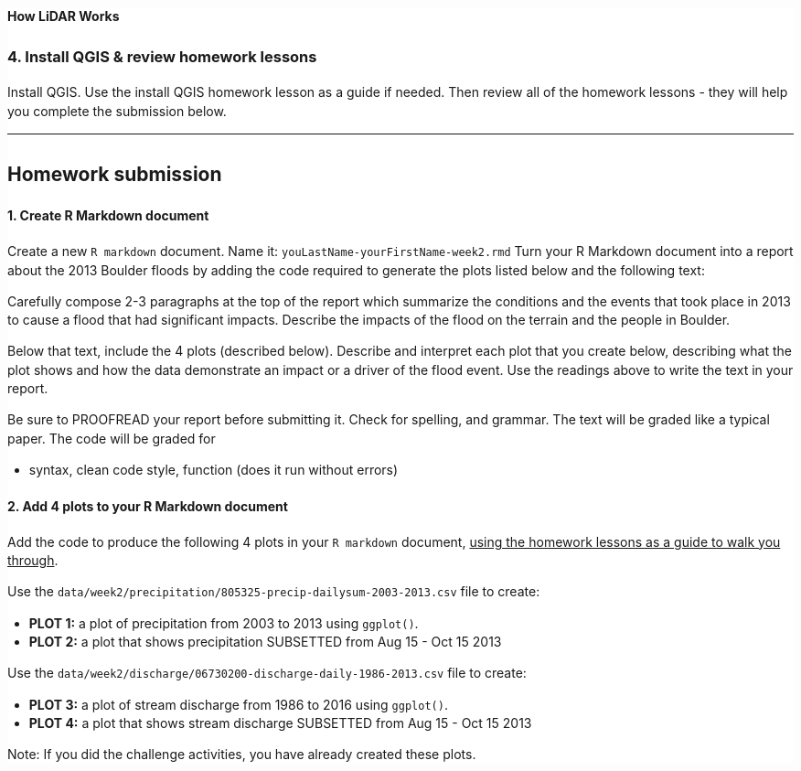 #### How LiDAR Works
<iframe width="560" height="315" src="//www.youtube.com/embed/EYbhNSUnIdU?rel=0" frameborder="0" allowfullscreen></iframe>


### 4. Install QGIS & review homework lessons

Install QGIS. Use the install QGIS homework lesson as a guide if needed.
Then review all of the homework lessons - they will help you complete the
submission below.

***


<div class="notice--warning" markdown="1">

## <i class="fa fa-pencil-square-o" aria-hidden="true"></i> Homework submission

#### 1. Create R Markdown document

Create a new `R markdown` document. Name it: `youLastName-yourFirstName-week2.rmd`
Turn your R Markdown document into a report about the 2013 Boulder floods by adding
the code required to generate the plots listed below and the following text:

Carefully compose 2-3 paragraphs at the top of the report which summarize the conditions
and the events that took place in 2013 to cause a flood that had significant impacts.
Describe the impacts of the flood on the terrain and the people in Boulder.

Below that text, include the 4 plots (described below). Describe and interpret each
plot that you create below, describing what the plot shows and how the data demonstrate
an impact or a driver of the flood event. Use the readings above to write the text
in your report.

Be sure to PROOFREAD your report before submitting it. Check for spelling, and grammar.
The text will be graded like a typical paper. The code will be graded for

* syntax, clean code style, function (does it run without errors)

####  2. Add 4 plots to your R Markdown document

Add the code to produce the following 4 plots in your `R markdown` document, [using the homework lessons
as a guide to walk you through](/course-materials/earth-analytics/week-2/hw-ggplot2-r).

Use the `data/week2/precipitation/805325-precip-dailysum-2003-2013.csv` file to create:

* **PLOT 1:** a plot of precipitation from 2003 to 2013 using `ggplot()`.
* **PLOT 2:** a plot that shows precipitation SUBSETTED from Aug 15 - Oct 15 2013

Use the `data/week2/discharge/06730200-discharge-daily-1986-2013.csv` file to create:

* **PLOT 3:** a plot of stream discharge from 1986 to 2016 using `ggplot()`.
* **PLOT 4:** a plot that shows stream discharge SUBSETTED from Aug 15 - Oct 15 2013

Note: If you did the challenge activities, you have already created these plots.
